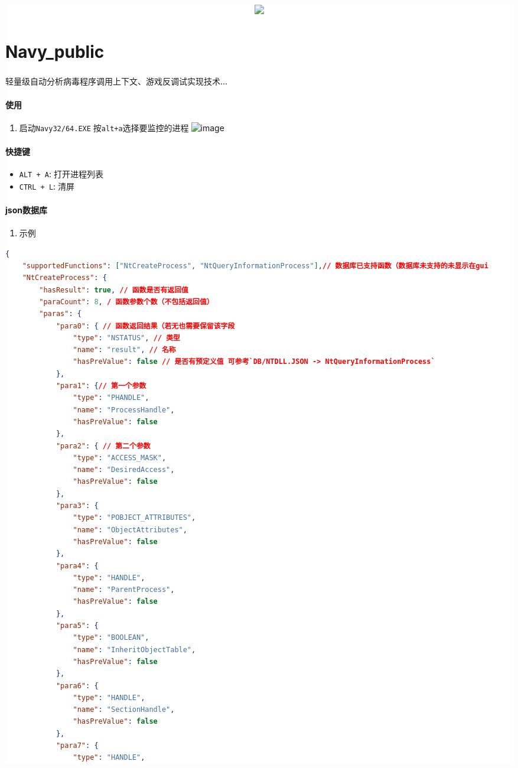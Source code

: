 <p align="center">
  <img src="https://user-images.githubusercontent.com/16742566/80297653-a1b54d80-87b7-11ea-8758-9590f5989a33.png">
</p>

# Navy_public
轻量级自动分析病毒程序调用上下文、游戏反调试实现技术...

#### 使用
1. 启动`Navy32/64.EXE` 按`alt+a`选择要监控的进程
![image](https://user-images.githubusercontent.com/16742566/80297988-25bd0480-87bb-11ea-9357-18460725856e.png)

#### 快捷键
- `ALT + A`: 打开进程列表
- `CTRL + L`: 清屏

#### json数据库
1. 示例
```json
{
    "supportedFunctions": ["NtCreateProcess", "NtQueryInformationProcess"],// 数据库已支持函数（数据库未支持的未显示在gui
    "NtCreateProcess": {
        "hasResult": true, // 函数是否有返回值
        "paraCount": 8, / 函数参数个数（不包括返回值）
        "paras": {
            "para0": { // 函数返回结果（若无也需要保留该字段
                "type": "NSTATUS", // 类型
                "name": "result", // 名称
                "hasPreValue": false // 是否有预定义值 可参考`DB/NTDLL.JSON -> NtQueryInformationProcess`
            },
            "para1": {// 第一个参数
                "type": "PHANDLE",
                "name": "ProcessHandle",
                "hasPreValue": false
            },
            "para2": { // 第二个参数
                "type": "ACCESS_MASK",
                "name": "DesiredAccess",
                "hasPreValue": false
            },
            "para3": {
                "type": "POBJECT_ATTRIBUTES",
                "name": "ObjectAttributes",
                "hasPreValue": false
            },
            "para4": {
                "type": "HANDLE",
                "name": "ParentProcess",
                "hasPreValue": false
            },
            "para5": {
                "type": "BOOLEAN",
                "name": "InheritObjectTable",
                "hasPreValue": false
            },
            "para6": {
                "type": "HANDLE",
                "name": "SectionHandle",
                "hasPreValue": false
            },
            "para7": {
                "type": "HANDLE",
```